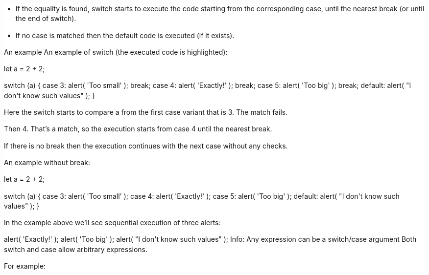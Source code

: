 - If the equality is found, switch starts to execute the code starting from the corresponding case, until the nearest break (or until the end of switch).

- If no case is matched then the default code is executed (if it exists).

An example
An example of switch (the executed code is highlighted):

let a = 2 + 2;

switch (a) {
  case 3:
    alert( 'Too small' );
    break;
  case 4:
    alert( 'Exactly!' );
    break;
  case 5:
    alert( 'Too big' );
    break;
  default:
    alert( "I don't know such values" );
}

Here the switch starts to compare a from the first case variant that is 3. The match fails.

Then 4. That’s a match, so the execution starts from case 4 until the nearest break.

If there is no break then the execution continues with the next case without any checks.

An example without break:

let a = 2 + 2;

switch (a) {
  case 3:
    alert( 'Too small' );
  case 4:
    alert( 'Exactly!' );
  case 5:
    alert( 'Too big' );
  default:
    alert( "I don't know such values" );
}

In the example above we’ll see sequential execution of three alerts:

alert( 'Exactly!' );
alert( 'Too big' );
alert( "I don't know such values" );
Info:
Any expression can be a switch/case argument
Both switch and case allow arbitrary expressions.

For example:


